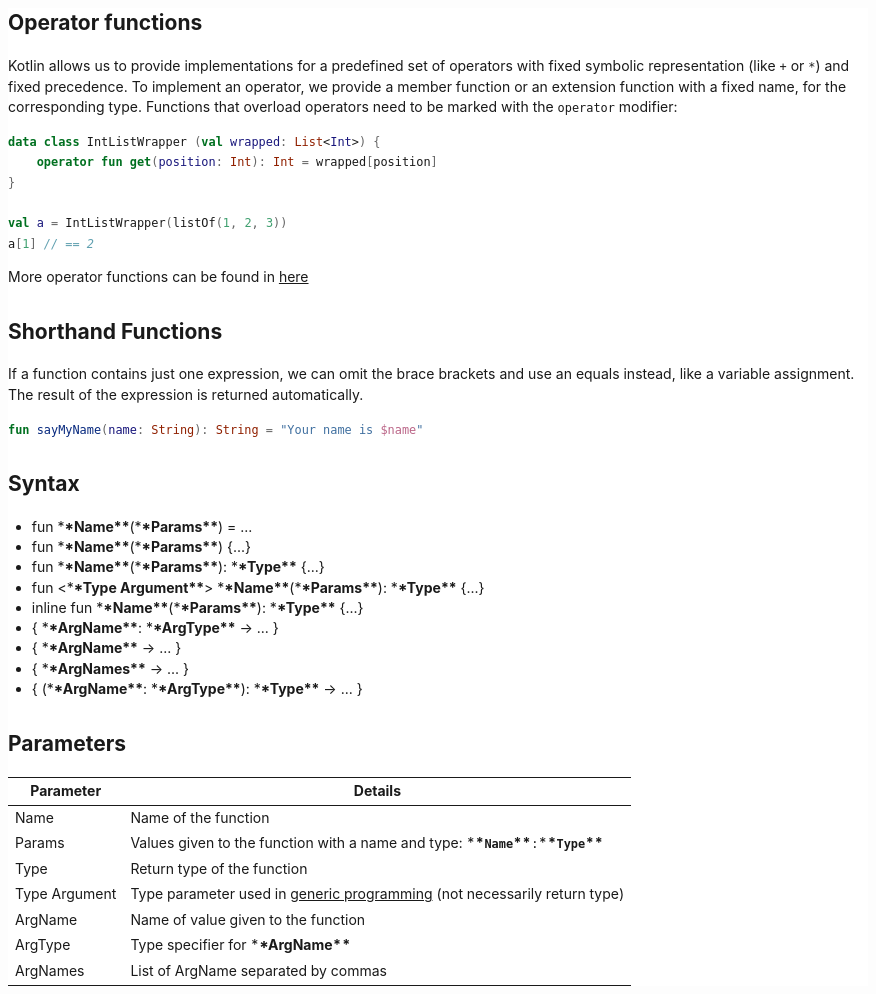 ## Operator functions

Kotlin allows us to provide implementations for a predefined set of operators with fixed symbolic representation (like `+` or `*`) and fixed precedence. To implement an operator, we provide a member function or an extension function with a fixed name, for the corresponding type. Functions that overload operators need to be marked with the `operator` modifier:

```kotlin
data class IntListWrapper (val wrapped: List<Int>) {
    operator fun get(position: Int): Int = wrapped[position]
}

val a = IntListWrapper(listOf(1, 2, 3))
a[1] // == 2
```

More operator functions can be found in [here](https://kotlinlang.org/docs/reference/operator-overloading.html)

## Shorthand Functions

If a function contains just one expression, we can omit the brace brackets and use an equals instead, like a variable assignment. The result of the expression is returned automatically.

```kotlin
fun sayMyName(name: String): String = "Your name is $name"
```

## Syntax

- fun \***\*Name\*\***(\***\*Params\*\***) = ...
- fun \***\*Name\*\***(\***\*Params\*\***) {...}
- fun \***\*Name\*\***(\***\*Params\*\***): \***\*Type\*\*** {...}
- fun <\***\*Type Argument\*\***> \***\*Name\*\***(\***\*Params\*\***): \***\*Type\*\*** {...}
- inline fun \***\*Name\*\***(\***\*Params\*\***): \***\*Type\*\*** {...}
- { \***\*ArgName\*\***: \***\*ArgType\*\*** -> ... }
- { \***\*ArgName\*\*** -> ... }
- { \***\*ArgNames\*\*** -> ... }
- { (\***\*ArgName\*\***: \***\*ArgType\*\***): \***\*Type\*\*** -> ... }

## Parameters

| Parameter     | Details                                                                                                                                 |
| ------------- | --------------------------------------------------------------------------------------------------------------------------------------- |
| Name          | Name of the function                                                                                                                    |
| Params        | Values given to the function with a name and type: \***\*`Name`\*\***`:`\***\*`Type`\*\***                                              |
| Type          | Return type of the function                                                                                                             |
| Type Argument | Type parameter used in [generic programming](http://stackoverflow.com/documentation/kotlin/1147/generics) (not necessarily return type) |
| ArgName       | Name of value given to the function                                                                                                     |
| ArgType       | Type specifier for \***\*ArgName\*\***                                                                                                  |
| ArgNames      | List of ArgName separated by commas                                                                                                     |
